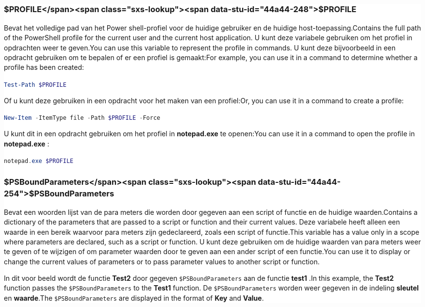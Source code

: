 ### <a name="profile"></a><span data-ttu-id="44a44-248">$PROFILE</span><span class="sxs-lookup"><span data-stu-id="44a44-248">$PROFILE</span></span>

<span data-ttu-id="44a44-249">Bevat het volledige pad van het Power shell-profiel voor de huidige gebruiker en de huidige host-toepassing.</span><span class="sxs-lookup"><span data-stu-id="44a44-249">Contains the full path of the PowerShell profile for the current user and the current host application.</span></span> <span data-ttu-id="44a44-250">U kunt deze variabele gebruiken om het profiel in opdrachten weer te geven.</span><span class="sxs-lookup"><span data-stu-id="44a44-250">You can use this variable to represent the profile in commands.</span></span> <span data-ttu-id="44a44-251">U kunt deze bijvoorbeeld in een opdracht gebruiken om te bepalen of er een profiel is gemaakt:</span><span class="sxs-lookup"><span data-stu-id="44a44-251">For example, you can use it in a command to determine whether a profile has been created:</span></span>

```powershell
Test-Path $PROFILE
```

<span data-ttu-id="44a44-252">Of u kunt deze gebruiken in een opdracht voor het maken van een profiel:</span><span class="sxs-lookup"><span data-stu-id="44a44-252">Or, you can use it in a command to create a profile:</span></span>

```powershell
New-Item -ItemType file -Path $PROFILE -Force
```

<span data-ttu-id="44a44-253">U kunt dit in een opdracht gebruiken om het profiel in **notepad.exe** te openen:</span><span class="sxs-lookup"><span data-stu-id="44a44-253">You can use it in a command to open the profile in **notepad.exe** :</span></span>

```powershell
notepad.exe $PROFILE
```

### <a name="psboundparameters"></a><span data-ttu-id="44a44-254">$PSBoundParameters</span><span class="sxs-lookup"><span data-stu-id="44a44-254">$PSBoundParameters</span></span>

<span data-ttu-id="44a44-255">Bevat een woorden lijst van de para meters die worden door gegeven aan een script of functie en de huidige waarden.</span><span class="sxs-lookup"><span data-stu-id="44a44-255">Contains a dictionary of the parameters that are passed to a script or function and their current values.</span></span> <span data-ttu-id="44a44-256">Deze variabele heeft alleen een waarde in een bereik waarvoor para meters zijn gedeclareerd, zoals een script of functie.</span><span class="sxs-lookup"><span data-stu-id="44a44-256">This variable has a value only in a scope where parameters are declared, such as a script or function.</span></span> <span data-ttu-id="44a44-257">U kunt deze gebruiken om de huidige waarden van para meters weer te geven of te wijzigen of om parameter waarden door te geven aan een ander script of een functie.</span><span class="sxs-lookup"><span data-stu-id="44a44-257">You can use it to display or change the current values of parameters or to pass parameter values to another script or function.</span></span>

<span data-ttu-id="44a44-258">In dit voor beeld wordt de functie **Test2** door gegeven `$PSBoundParameters` aan de functie **test1** .</span><span class="sxs-lookup"><span data-stu-id="44a44-258">In this example, the **Test2** function passes the `$PSBoundParameters` to the **Test1** function.</span></span> <span data-ttu-id="44a44-259">De `$PSBoundParameters` worden weer gegeven in de indeling **sleutel** en **waarde**.</span><span class="sxs-lookup"><span data-stu-id="44a44-259">The `$PSBoundParameters` are displayed in the format of **Key** and **Value**.</span></span>
